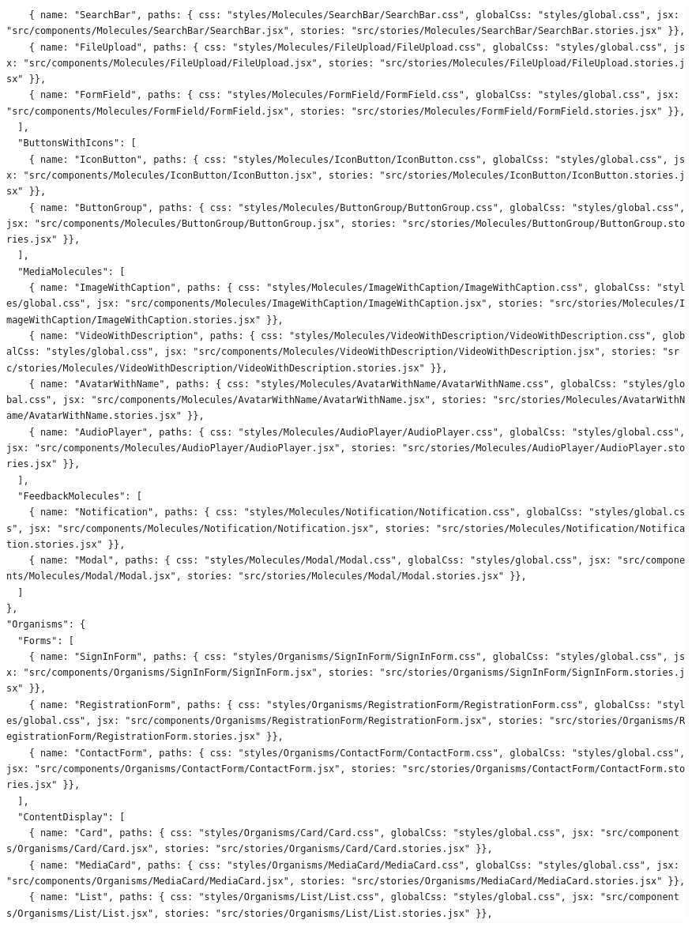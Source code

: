         { name: "SearchBar", paths: { css: "styles/Molecules/SearchBar/SearchBar.css", globalCss: "styles/global.css", jsx: "src/components/Molecules/SearchBar/SearchBar.jsx", stories: "src/stories/Molecules/SearchBar/SearchBar.stories.jsx" }},
        { name: "FileUpload", paths: { css: "styles/Molecules/FileUpload/FileUpload.css", globalCss: "styles/global.css", jsx: "src/components/Molecules/FileUpload/FileUpload.jsx", stories: "src/stories/Molecules/FileUpload/FileUpload.stories.jsx" }},
        { name: "FormField", paths: { css: "styles/Molecules/FormField/FormField.css", globalCss: "styles/global.css", jsx: "src/components/Molecules/FormField/FormField.jsx", stories: "src/stories/Molecules/FormField/FormField.stories.jsx" }},
      ],
      "ButtonsWithIcons": [
        { name: "IconButton", paths: { css: "styles/Molecules/IconButton/IconButton.css", globalCss: "styles/global.css", jsx: "src/components/Molecules/IconButton/IconButton.jsx", stories: "src/stories/Molecules/IconButton/IconButton.stories.jsx" }},
        { name: "ButtonGroup", paths: { css: "styles/Molecules/ButtonGroup/ButtonGroup.css", globalCss: "styles/global.css", jsx: "src/components/Molecules/ButtonGroup/ButtonGroup.jsx", stories: "src/stories/Molecules/ButtonGroup/ButtonGroup.stories.jsx" }},
      ],
      "MediaMolecules": [
        { name: "ImageWithCaption", paths: { css: "styles/Molecules/ImageWithCaption/ImageWithCaption.css", globalCss: "styles/global.css", jsx: "src/components/Molecules/ImageWithCaption/ImageWithCaption.jsx", stories: "src/stories/Molecules/ImageWithCaption/ImageWithCaption.stories.jsx" }},
        { name: "VideoWithDescription", paths: { css: "styles/Molecules/VideoWithDescription/VideoWithDescription.css", globalCss: "styles/global.css", jsx: "src/components/Molecules/VideoWithDescription/VideoWithDescription.jsx", stories: "src/stories/Molecules/VideoWithDescription/VideoWithDescription.stories.jsx" }},
        { name: "AvatarWithName", paths: { css: "styles/Molecules/AvatarWithName/AvatarWithName.css", globalCss: "styles/global.css", jsx: "src/components/Molecules/AvatarWithName/AvatarWithName.jsx", stories: "src/stories/Molecules/AvatarWithName/AvatarWithName.stories.jsx" }},
        { name: "AudioPlayer", paths: { css: "styles/Molecules/AudioPlayer/AudioPlayer.css", globalCss: "styles/global.css", jsx: "src/components/Molecules/AudioPlayer/AudioPlayer.jsx", stories: "src/stories/Molecules/AudioPlayer/AudioPlayer.stories.jsx" }},
      ],
      "FeedbackMolecules": [
        { name: "Notification", paths: { css: "styles/Molecules/Notification/Notification.css", globalCss: "styles/global.css", jsx: "src/components/Molecules/Notification/Notification.jsx", stories: "src/stories/Molecules/Notification/Notification.stories.jsx" }},
        { name: "Modal", paths: { css: "styles/Molecules/Modal/Modal.css", globalCss: "styles/global.css", jsx: "src/components/Molecules/Modal/Modal.jsx", stories: "src/stories/Molecules/Modal/Modal.stories.jsx" }},
      ]
    },
    "Organisms": {
      "Forms": [
        { name: "SignInForm", paths: { css: "styles/Organisms/SignInForm/SignInForm.css", globalCss: "styles/global.css", jsx: "src/components/Organisms/SignInForm/SignInForm.jsx", stories: "src/stories/Organisms/SignInForm/SignInForm.stories.jsx" }},
        { name: "RegistrationForm", paths: { css: "styles/Organisms/RegistrationForm/RegistrationForm.css", globalCss: "styles/global.css", jsx: "src/components/Organisms/RegistrationForm/RegistrationForm.jsx", stories: "src/stories/Organisms/RegistrationForm/RegistrationForm.stories.jsx" }},
        { name: "ContactForm", paths: { css: "styles/Organisms/ContactForm/ContactForm.css", globalCss: "styles/global.css", jsx: "src/components/Organisms/ContactForm/ContactForm.jsx", stories: "src/stories/Organisms/ContactForm/ContactForm.stories.jsx" }},
      ],
      "ContentDisplay": [
        { name: "Card", paths: { css: "styles/Organisms/Card/Card.css", globalCss: "styles/global.css", jsx: "src/components/Organisms/Card/Card.jsx", stories: "src/stories/Organisms/Card/Card.stories.jsx" }},
        { name: "MediaCard", paths: { css: "styles/Organisms/MediaCard/MediaCard.css", globalCss: "styles/global.css", jsx: "src/components/Organisms/MediaCard/MediaCard.jsx", stories: "src/stories/Organisms/MediaCard/MediaCard.stories.jsx" }},
        { name: "List", paths: { css: "styles/Organisms/List/List.css", globalCss: "styles/global.css", jsx: "src/components/Organisms/List/List.jsx", stories: "src/stories/Organisms/List/List.stories.jsx" }},